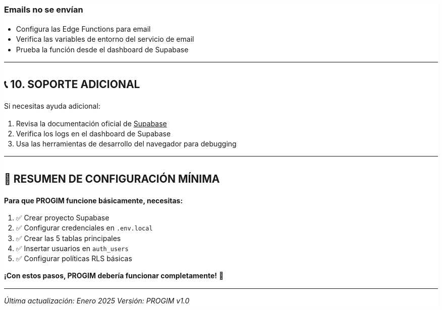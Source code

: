 ### **Emails no se envían**
- Configura las Edge Functions para email
- Verifica las variables de entorno del servicio de email
- Prueba la función desde el dashboard de Supabase

---

## 📞 **10. SOPORTE ADICIONAL**

Si necesitas ayuda adicional:
1. Revisa la documentación oficial de [Supabase](https://supabase.com/docs)
2. Verifica los logs en el dashboard de Supabase
3. Usa las herramientas de desarrollo del navegador para debugging

---

## 🎯 **RESUMEN DE CONFIGURACIÓN MÍNIMA**

**Para que PROGIM funcione básicamente, necesitas:**
1. ✅ Crear proyecto Supabase
2. ✅ Configurar credenciales en `.env.local`
3. ✅ Crear las 5 tablas principales
4. ✅ Insertar usuarios en `auth_users`
5. ✅ Configurar políticas RLS básicas

**¡Con estos pasos, PROGIM debería funcionar completamente!** 🚀

---

*Última actualización: Enero 2025*
*Versión: PROGIM v1.0*